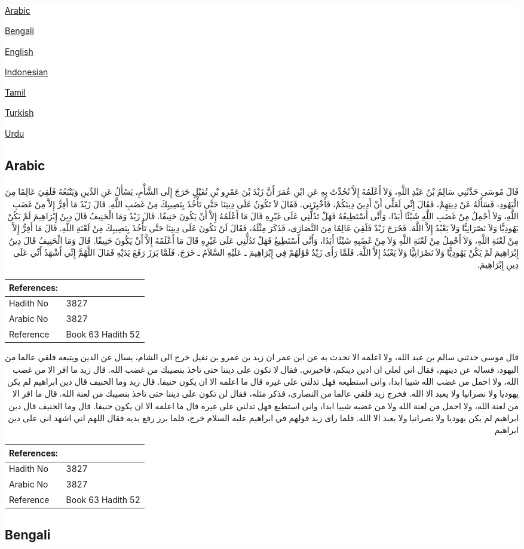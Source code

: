 [Arabic](#arabic)

[Bengali](#bengali)

[English](#english)

[Indonesian](#indonesian)

[Tamil](#tamil)

[Turkish](#turkish)

[Urdu](#urdu)

## Arabic


<div dir="rtl" lang="ar" style={{fontSize:'larger',backgroundColor:'#f8f9fa',padding:20}}>
قَالَ مُوسَى حَدَّثَنِي سَالِمُ بْنُ عَبْدِ اللَّهِ، وَلاَ أَعْلَمُهُ إِلاَّ تُحُدِّثَ بِهِ عَنِ ابْنِ عُمَرَ أَنَّ زَيْدَ بْنَ عَمْرِو بْنِ نُفَيْلٍ خَرَجَ إِلَى الشَّأْمِ، يَسْأَلُ عَنِ الدِّينِ وَيَتْبَعُهُ فَلَقِيَ عَالِمًا مِنَ الْيَهُودِ، فَسَأَلَهُ عَنْ دِينِهِمْ، فَقَالَ إِنِّي لَعَلِّي أَنْ أَدِينَ دِينَكُمْ، فَأَخْبِرْنِي‏.‏ فَقَالَ لاَ تَكُونُ عَلَى دِينِنَا حَتَّى تَأْخُذَ بِنَصِيبِكَ مِنْ غَضَبِ اللَّهِ‏.‏ قَالَ زَيْدٌ مَا أَفِرُّ إِلاَّ مِنْ غَضَبِ اللَّهِ، وَلاَ أَحْمِلُ مِنْ غَضَبِ اللَّهِ شَيْئًا أَبَدًا، وَأَنَّى أَسْتَطِيعُهُ فَهَلْ تَدُلُّنِي عَلَى غَيْرِهِ قَالَ مَا أَعْلَمُهُ إِلاَّ أَنْ يَكُونَ حَنِيفًا‏.‏ قَالَ زَيْدٌ وَمَا الْحَنِيفُ قَالَ دِينُ إِبْرَاهِيمَ لَمْ يَكُنْ يَهُودِيًّا وَلاَ نَصْرَانِيًّا وَلاَ يَعْبُدُ إِلاَّ اللَّهَ‏.‏ فَخَرَجَ زَيْدٌ فَلَقِيَ عَالِمًا مِنَ النَّصَارَى، فَذَكَرَ مِثْلَهُ، فَقَالَ لَنْ تَكُونَ عَلَى دِينِنَا حَتَّى تَأْخُذَ بِنَصِيبِكَ مِنْ لَعْنَةِ اللَّهِ‏.‏ قَالَ مَا أَفِرُّ إِلاَّ مِنْ لَعْنَةِ اللَّهِ، وَلاَ أَحْمِلُ مِنْ لَعْنَةِ اللَّهِ وَلاَ مِنْ غَضَبِهِ شَيْئًا أَبَدًا، وَأَنَّى أَسْتَطِيعُ فَهَلْ تَدُلُّنِي عَلَى غَيْرِهِ قَالَ مَا أَعْلَمُهُ إِلاَّ أَنْ يَكُونَ حَنِيفًا‏.‏ قَالَ وَمَا الْحَنِيفُ قَالَ دِينُ إِبْرَاهِيمَ لَمْ يَكُنْ يَهُودِيًّا وَلاَ نَصْرَانِيًّا وَلاَ يَعْبُدُ إِلاَّ اللَّهَ‏.‏ فَلَمَّا رَأَى زَيْدٌ قَوْلَهُمْ فِي إِبْرَاهِيمَ ـ عَلَيْهِ السَّلاَمُ ـ خَرَجَ، فَلَمَّا بَرَزَ رَفَعَ يَدَيْهِ فَقَالَ اللَّهُمَّ إِنِّي أَشْهَدُ أَنِّي عَلَى دِينِ إِبْرَاهِيمَ‏.‏
</div>
<div style={{backgroundColor:'#f8f9fa',padding:20, marginBottom: 10}}><table> <thead> <tr> <th>References:</th> <th></th> </tr> </thead> <tbody><tr><td>Hadith No</td><td>3827</td></tr><tr><td>Arabic No</td><td>3827</td></tr><tr><td>Reference</td><td>Book 63 Hadith 52</td></tr></tbody></table></div>


<div dir="rtl" lang="ar" style={{fontSize:'larger',backgroundColor:'#f8f9fa',padding:20}}>
قال موسى حدثني سالم بن عبد الله، ولا اعلمه الا تحدث به عن ابن عمر ان زيد بن عمرو بن نفيل خرج الى الشام، يسال عن الدين ويتبعه فلقي عالما من اليهود، فساله عن دينهم، فقال اني لعلي ان ادين دينكم، فاخبرني. فقال لا تكون على ديننا حتى تاخذ بنصيبك من غضب الله. قال زيد ما افر الا من غضب الله، ولا احمل من غضب الله شييا ابدا، وانى استطيعه فهل تدلني على غيره قال ما اعلمه الا ان يكون حنيفا. قال زيد وما الحنيف قال دين ابراهيم لم يكن يهوديا ولا نصرانيا ولا يعبد الا الله. فخرج زيد فلقي عالما من النصارى، فذكر مثله، فقال لن تكون على ديننا حتى تاخذ بنصيبك من لعنة الله. قال ما افر الا من لعنة الله، ولا احمل من لعنة الله ولا من غضبه شييا ابدا، وانى استطيع فهل تدلني على غيره قال ما اعلمه الا ان يكون حنيفا. قال وما الحنيف قال دين ابراهيم لم يكن يهوديا ولا نصرانيا ولا يعبد الا الله. فلما راى زيد قولهم في ابراهيم عليه السلام خرج، فلما برز رفع يديه فقال اللهم اني اشهد اني على دين ابراهيم
</div>
<div style={{backgroundColor:'#f8f9fa',padding:20, marginBottom: 10}}><table> <thead> <tr> <th>References:</th> <th></th> </tr> </thead> <tbody><tr><td>Hadith No</td><td>3827</td></tr><tr><td>Arabic No</td><td>3827</td></tr><tr><td>Reference</td><td>Book 63 Hadith 52</td></tr></tbody></table></div>

## Bengali
